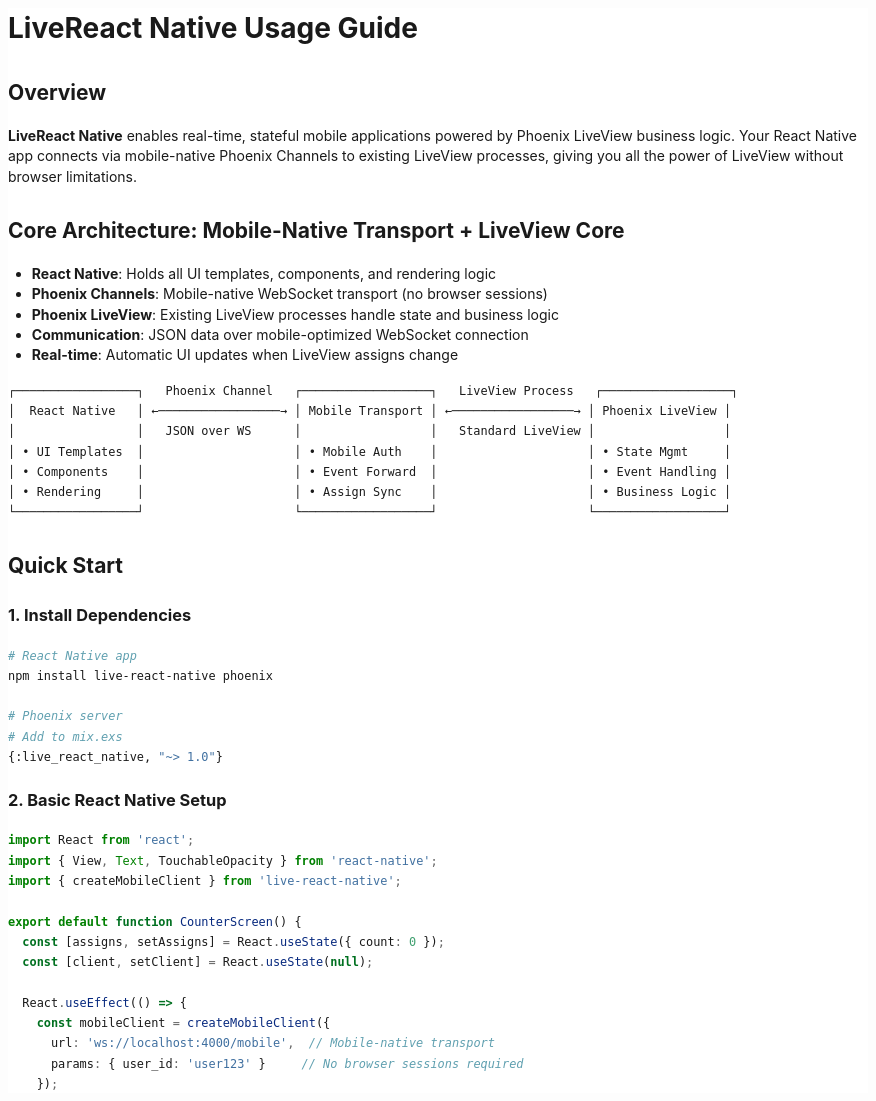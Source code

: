 # LiveReact Native Usage Guide

## Overview

**LiveReact Native** enables real-time, stateful mobile applications powered by Phoenix LiveView business logic. Your React Native app connects via mobile-native Phoenix Channels to existing LiveView processes, giving you all the power of LiveView without browser limitations.

## Core Architecture: Mobile-Native Transport + LiveView Core

- **React Native**: Holds all UI templates, components, and rendering logic
- **Phoenix Channels**: Mobile-native WebSocket transport (no browser sessions)
- **Phoenix LiveView**: Existing LiveView processes handle state and business logic
- **Communication**: JSON data over mobile-optimized WebSocket connection
- **Real-time**: Automatic UI updates when LiveView assigns change

```
┌─────────────────┐   Phoenix Channel   ┌──────────────────┐   LiveView Process   ┌──────────────────┐
│  React Native   │ ←─────────────────→ │ Mobile Transport │ ←─────────────────→ │ Phoenix LiveView │
│                 │   JSON over WS      │                  │   Standard LiveView │                  │
│ • UI Templates  │                     │ • Mobile Auth    │                     │ • State Mgmt     │
│ • Components    │                     │ • Event Forward  │                     │ • Event Handling │
│ • Rendering     │                     │ • Assign Sync    │                     │ • Business Logic │
└─────────────────┘                     └──────────────────┘                     └──────────────────┘
```

## Quick Start

### 1. Install Dependencies

```bash
# React Native app
npm install live-react-native phoenix

# Phoenix server
# Add to mix.exs
{:live_react_native, "~> 1.0"}
```

### 2. Basic React Native Setup

```typescript
import React from 'react';
import { View, Text, TouchableOpacity } from 'react-native';
import { createMobileClient } from 'live-react-native';

export default function CounterScreen() {
  const [assigns, setAssigns] = React.useState({ count: 0 });
  const [client, setClient] = React.useState(null);

  React.useEffect(() => {
    const mobileClient = createMobileClient({
      url: 'ws://localhost:4000/mobile',  // Mobile-native transport
      params: { user_id: 'user123' }     // No browser sessions required
    });
```